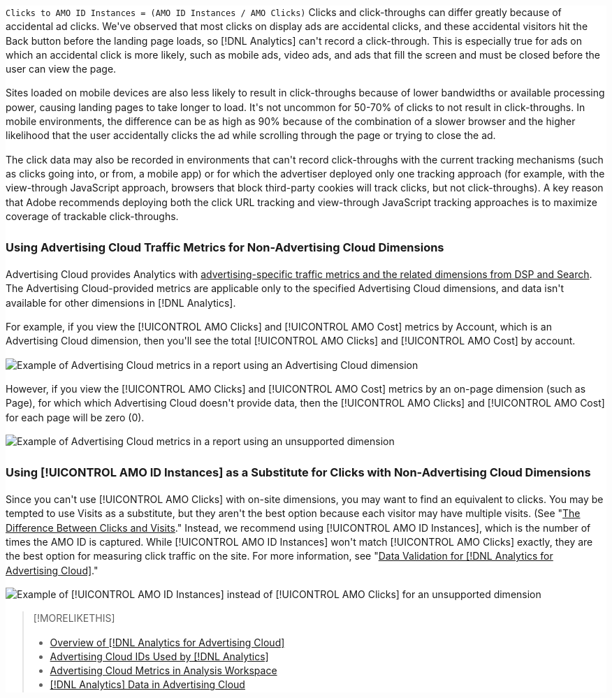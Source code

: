 ```Clicks to AMO ID Instances = (AMO ID Instances / AMO Clicks)```
Clicks and click-throughs can differ greatly because of accidental ad clicks. We've observed that most clicks on display ads are accidental clicks, and these accidental visitors hit the Back button before the landing page loads, so [!DNL Analytics] can't record a click-through. This is especially true for ads on which an accidental click is more likely, such as mobile ads, video ads, and ads that fill the screen and must be closed before the user can view the page.

Sites loaded on mobile devices are also less likely to result in click-throughs because of lower bandwidths or available processing power, causing landing pages to take longer to load. It's not uncommon for 50-70% of clicks to not result in click-throughs. In mobile environments, the difference can be as high as 90% because of the combination of a slower browser and the higher likelihood that the user accidentally clicks the ad while scrolling through the page or trying to close the ad.

The click data may also be recorded in environments that can't record click-throughs with the current tracking mechanisms (such as clicks going into, or from, a mobile app) or for which the advertiser deployed only one tracking approach (for example, with the view-through JavaScript approach, browsers that block third-party cookies will track clicks, but not click-throughs). A key reason that Adobe recommends deploying both the click URL tracking and view-through JavaScript tracking approaches is to maximize coverage of trackable click-throughs.

### Using Advertising Cloud Traffic Metrics for Non-Advertising Cloud Dimensions

Advertising Cloud provides Analytics with [advertising-specific traffic metrics  and the related dimensions from DSP and Search](advertising-cloud-metrics-in-analytics.md). The Advertising Cloud-provided metrics are applicable only to the specified Advertising Cloud dimensions, and data isn't available for other dimensions in [!DNL Analytics].

For example, if you view the [!UICONTROL AMO Clicks] and [!UICONTROL AMO Cost] metrics by Account, which is an Advertising Cloud dimension, then you'll see the total [!UICONTROL AMO Clicks] and [!UICONTROL AMO Cost] by account.

![Example of Advertising Cloud metrics in a report using an Advertising Cloud dimension](/help/integrations/assets/a4adc-traffic-supported-dimension.png)

However, if you view the [!UICONTROL AMO Clicks] and [!UICONTROL AMO Cost] metrics by an on-page dimension (such as Page), for which which Advertising Cloud doesn't provide data, then the [!UICONTROL AMO Clicks] and [!UICONTROL AMO Cost] for each page will be zero (0).

![Example of Advertising Cloud metrics in a report using an unsupported dimension](/help/integrations/assets/a4adc-traffic-unsupported-dimension.png)

### Using [!UICONTROL AMO ID Instances] as a Substitute for Clicks with Non-Advertising Cloud Dimensions

Since you can't use [!UICONTROL AMO Clicks] with on-site dimensions, you may want to find an equivalent to clicks. You may be tempted to use Visits as a substitute, but they aren't the best option because each visitor may have multiple visits. (See "[The Difference Between Clicks and Visits](#clicks-vs-visits)." Instead, we recommend using [!UICONTROL AMO ID Instances], which is the number of times the AMO ID is captured. While [!UICONTROL AMO ID Instances] won't match [!UICONTROL AMO Clicks] exactly, they are the best option for measuring click traffic on the site. For more information, see "[Data Validation for [!DNL Analytics for Advertising Cloud]](#data-validation)."

![Example of [!UICONTROL AMO ID Instances] instead of [!UICONTROL AMO Clicks] for an unsupported dimension](/help/integrations/assets/a4adc-amo-id-instances.png)

>[!MORELIKETHIS]
>
>* [Overview of [!DNL Analytics for Advertising Cloud]](overview.md)
>* [Advertising Cloud IDs Used by [!DNL Analytics]](/help/integrations/analytics/ids.md)
>* [Advertising Cloud Metrics in Analysis Workspace](/help/integrations/analytics/advertising-cloud-metrics-in-analytics.md)
>* [[!DNL Analytics] Data in Advertising Cloud](/help/integrations/analytics/analytics-data-in-advertising-cloud.md)
```